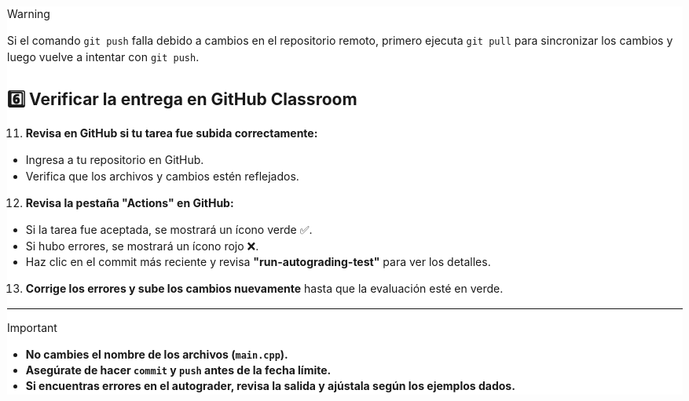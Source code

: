 > [!WARNING]  
> Si el comando `git push` falla debido a cambios en el repositorio remoto, primero ejecuta `git pull` para sincronizar los cambios y luego vuelve a intentar con `git push`.

## 6️⃣ Verificar la entrega en GitHub Classroom   
11. **Revisa en GitHub si tu tarea fue subida correctamente:**  
   - Ingresa a tu repositorio en GitHub.
   - Verifica que los archivos y cambios estén reflejados.  
12. **Revisa la pestaña "Actions" en GitHub:**  
   - Si la tarea fue aceptada, se mostrará un ícono verde ✅.  
   - Si hubo errores, se mostrará un ícono rojo ❌.  
   - Haz clic en el commit más reciente y revisa **"run-autograding-test"** para ver los detalles.  
13. **Corrige los errores y sube los cambios nuevamente** hasta que la evaluación esté en verde.

---
> [!IMPORTANT]  
>- **No cambies el nombre de los archivos (`main.cpp`).**  
>- **Asegúrate de hacer `commit` y `push` antes de la fecha límite.**  
>- **Si encuentras errores en el autograder, revisa la salida y ajústala según los ejemplos dados.**  
>


